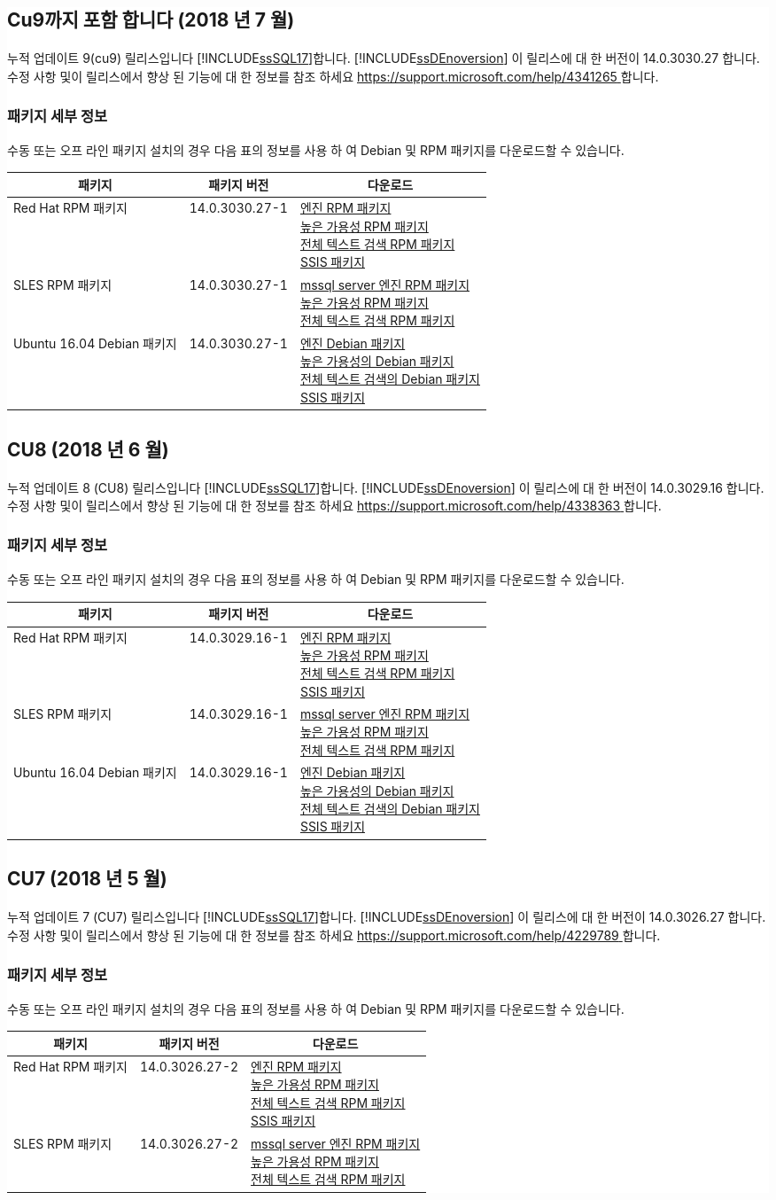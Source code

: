 ## <a id="CU9"></a> Cu9까지 포함 합니다 (2018 년 7 월)

누적 업데이트 9(cu9) 릴리스입니다 [!INCLUDE[ssSQL17](../includes/sssql17-md.md)]합니다. [!INCLUDE[ssDEnoversion](../includes/ssdenoversion-md.md)] 이 릴리스에 대 한 버전이 14.0.3030.27 합니다. 수정 사항 및이 릴리스에서 향상 된 기능에 대 한 정보를 참조 하세요 [ https://support.microsoft.com/help/4341265 ](https://support.microsoft.com/help/4341265)합니다.

### <a name="package-details"></a>패키지 세부 정보

수동 또는 오프 라인 패키지 설치의 경우 다음 표의 정보를 사용 하 여 Debian 및 RPM 패키지를 다운로드할 수 있습니다.

| 패키지 | 패키지 버전 | 다운로드 |
|-----|-----|-----|
| Red Hat RPM 패키지 | 14.0.3030.27-1 | [엔진 RPM 패키지](https://packages.microsoft.com/rhel/7/mssql-server-2017/mssql-server-14.0.3030.27-1.x86_64.rpm)</br>[높은 가용성 RPM 패키지](https://packages.microsoft.com/rhel/7/mssql-server-2017/mssql-server-ha-14.0.3030.27-1.x86_64.rpm)</br>[전체 텍스트 검색 RPM 패키지](https://packages.microsoft.com/rhel/7/mssql-server-2017/mssql-server-fts-14.0.3030.27-1.x86_64.rpm)</br>[SSIS 패키지](https://packages.microsoft.com/rhel/7/mssql-server-2017/mssql-server-is-14.0.1000.169-1.x86_64.rpm) | 
| SLES RPM 패키지 | 14.0.3030.27-1 | [mssql server 엔진 RPM 패키지](https://packages.microsoft.com/sles/12/mssql-server-2017/mssql-server-14.0.3030.27-1.x86_64.rpm)</br>[높은 가용성 RPM 패키지](https://packages.microsoft.com/sles/12/mssql-server-2017/mssql-server-ha-14.0.3030.27-1.x86_64.rpm)</br>[전체 텍스트 검색 RPM 패키지](https://packages.microsoft.com/sles/12/mssql-server-2017/mssql-server-fts-14.0.3030.27-1.x86_64.rpm) | 
| Ubuntu 16.04 Debian 패키지 | 14.0.3030.27-1 | [엔진 Debian 패키지](https://packages.microsoft.com/ubuntu/16.04/mssql-server-2017/pool/main/m/mssql-server/mssql-server_14.0.3030.27-1_amd64.deb)</br>[높은 가용성의 Debian 패키지](https://packages.microsoft.com/ubuntu/16.04/mssql-server-2017/pool/main/m/mssql-server-ha/mssql-server-ha_14.0.3030.27-1_amd64.deb)</br>[전체 텍스트 검색의 Debian 패키지](https://packages.microsoft.com/ubuntu/16.04/mssql-server-2017/pool/main/m/mssql-server-fts/mssql-server-fts_14.0.3030.27-1_amd64.deb)<br/>[SSIS 패키지](https://packages.microsoft.com/ubuntu/16.04/mssql-server-2017/pool/main/m/mssql-server-is/mssql-server-is_14.0.1000.169-1_amd64.deb) |

## <a id="CU8"></a> CU8 (2018 년 6 월)

누적 업데이트 8 (CU8) 릴리스입니다 [!INCLUDE[ssSQL17](../includes/sssql17-md.md)]합니다. [!INCLUDE[ssDEnoversion](../includes/ssdenoversion-md.md)] 이 릴리스에 대 한 버전이 14.0.3029.16 합니다. 수정 사항 및이 릴리스에서 향상 된 기능에 대 한 정보를 참조 하세요 [ https://support.microsoft.com/help/4338363 ](https://support.microsoft.com/help/4338363)합니다.

### <a name="package-details"></a>패키지 세부 정보

수동 또는 오프 라인 패키지 설치의 경우 다음 표의 정보를 사용 하 여 Debian 및 RPM 패키지를 다운로드할 수 있습니다.

| 패키지 | 패키지 버전 | 다운로드 |
|-----|-----|-----|
| Red Hat RPM 패키지 | 14.0.3029.16-1 | [엔진 RPM 패키지](https://packages.microsoft.com/rhel/7/mssql-server-2017/mssql-server-14.0.3029.16-1.x86_64.rpm)</br>[높은 가용성 RPM 패키지](https://packages.microsoft.com/rhel/7/mssql-server-2017/mssql-server-ha-14.0.3029.16-1.x86_64.rpm)</br>[전체 텍스트 검색 RPM 패키지](https://packages.microsoft.com/rhel/7/mssql-server-2017/mssql-server-fts-14.0.3029.16-1.x86_64.rpm)</br>[SSIS 패키지](https://packages.microsoft.com/rhel/7/mssql-server-2017/mssql-server-is-14.0.1000.169-1.x86_64.rpm) | 
| SLES RPM 패키지 | 14.0.3029.16-1 | [mssql server 엔진 RPM 패키지](https://packages.microsoft.com/sles/12/mssql-server-2017/mssql-server-14.0.3029.16-1.x86_64.rpm)</br>[높은 가용성 RPM 패키지](https://packages.microsoft.com/sles/12/mssql-server-2017/mssql-server-ha-14.0.3029.16-1.x86_64.rpm)</br>[전체 텍스트 검색 RPM 패키지](https://packages.microsoft.com/sles/12/mssql-server-2017/mssql-server-fts-14.0.3029.16-1.x86_64.rpm) | 
| Ubuntu 16.04 Debian 패키지 | 14.0.3029.16-1 | [엔진 Debian 패키지](https://packages.microsoft.com/ubuntu/16.04/mssql-server-2017/pool/main/m/mssql-server/mssql-server_14.0.3029.16-1_amd64.deb)</br>[높은 가용성의 Debian 패키지](https://packages.microsoft.com/ubuntu/16.04/mssql-server-2017/pool/main/m/mssql-server-ha/mssql-server-ha_14.0.3029.16-1_amd64.deb)</br>[전체 텍스트 검색의 Debian 패키지](https://packages.microsoft.com/ubuntu/16.04/mssql-server-2017/pool/main/m/mssql-server-fts/mssql-server-fts_14.0.3029.16-1_amd64.deb)<br/>[SSIS 패키지](https://packages.microsoft.com/ubuntu/16.04/mssql-server-2017/pool/main/m/mssql-server-is/mssql-server-is_14.0.1000.169-1_amd64.deb) |

## <a id="CU7"></a> CU7 (2018 년 5 월)

누적 업데이트 7 (CU7) 릴리스입니다 [!INCLUDE[ssSQL17](../includes/sssql17-md.md)]합니다. [!INCLUDE[ssDEnoversion](../includes/ssdenoversion-md.md)] 이 릴리스에 대 한 버전이 14.0.3026.27 합니다. 수정 사항 및이 릴리스에서 향상 된 기능에 대 한 정보를 참조 하세요 [ https://support.microsoft.com/help/4229789 ](https://support.microsoft.com/help/4229789)합니다.

### <a name="package-details"></a>패키지 세부 정보

수동 또는 오프 라인 패키지 설치의 경우 다음 표의 정보를 사용 하 여 Debian 및 RPM 패키지를 다운로드할 수 있습니다.

| 패키지 | 패키지 버전 | 다운로드 |
|-----|-----|-----|
| Red Hat RPM 패키지 | 14.0.3026.27-2 | [엔진 RPM 패키지](https://packages.microsoft.com/rhel/7/mssql-server-2017/mssql-server-14.0.3026.27-2.x86_64.rpm)</br>[높은 가용성 RPM 패키지](https://packages.microsoft.com/rhel/7/mssql-server-2017/mssql-server-ha-14.0.3026.27-2.x86_64.rpm)</br>[전체 텍스트 검색 RPM 패키지](https://packages.microsoft.com/rhel/7/mssql-server-2017/mssql-server-fts-14.0.3026.27-2.x86_64.rpm)</br>[SSIS 패키지](https://packages.microsoft.com/rhel/7/mssql-server-2017/mssql-server-is-14.0.1000.169-1.x86_64.rpm) | 
| SLES RPM 패키지 | 14.0.3026.27-2 | [mssql server 엔진 RPM 패키지](https://packages.microsoft.com/sles/12/mssql-server-2017/mssql-server-14.0.3026.27-2.x86_64.rpm)</br>[높은 가용성 RPM 패키지](https://packages.microsoft.com/sles/12/mssql-server-2017/mssql-server-ha-14.0.3026.27-2.x86_64.rpm)</br>[전체 텍스트 검색 RPM 패키지](https://packages.microsoft.com/sles/12/mssql-server-2017/mssql-server-fts-14.0.3026.27-2.x86_64.rpm) | 